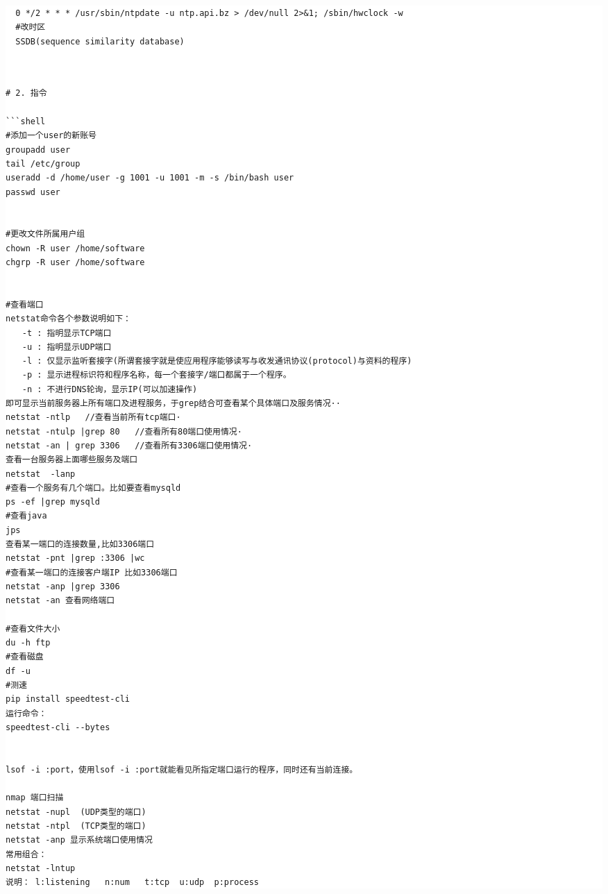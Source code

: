       0 */2 * * * /usr/sbin/ntpdate -u ntp.api.bz > /dev/null 2>&1; /sbin/hwclock -w
      #改时区
      SSDB(sequence similarity database)
   ```


# 2. 指令

```shell
#添加一个user的新账号
groupadd user
tail /etc/group
useradd -d /home/user -g 1001 -u 1001 -m -s /bin/bash user
passwd user


#更改文件所属用户组
chown -R user /home/software
chgrp -R user /home/software


#查看端口
netstat命令各个参数说明如下：
　　-t : 指明显示TCP端口
　　-u : 指明显示UDP端口
　　-l : 仅显示监听套接字(所谓套接字就是使应用程序能够读写与收发通讯协议(protocol)与资料的程序)
　　-p : 显示进程标识符和程序名称，每一个套接字/端口都属于一个程序。
　　-n : 不进行DNS轮询，显示IP(可以加速操作)
即可显示当前服务器上所有端口及进程服务，于grep结合可查看某个具体端口及服务情况··
netstat -ntlp   //查看当前所有tcp端口·
netstat -ntulp |grep 80   //查看所有80端口使用情况·
netstat -an | grep 3306   //查看所有3306端口使用情况·
查看一台服务器上面哪些服务及端口
netstat  -lanp
#查看一个服务有几个端口。比如要查看mysqld
ps -ef |grep mysqld
#查看java
jps
查看某一端口的连接数量,比如3306端口
netstat -pnt |grep :3306 |wc
#查看某一端口的连接客户端IP 比如3306端口
netstat -anp |grep 3306
netstat -an 查看网络端口 

#查看文件大小
du -h ftp
#查看磁盘
df -u
#测速
pip install speedtest-cli
运行命令：
speedtest-cli --bytes


lsof -i :port，使用lsof -i :port就能看见所指定端口运行的程序，同时还有当前连接。 

nmap 端口扫描
netstat -nupl  (UDP类型的端口)
netstat -ntpl  (TCP类型的端口)
netstat -anp 显示系统端口使用情况
常用组合：
netstat -lntup 
说明： l:listening   n:num   t:tcp  u:udp  p:process 

   ```